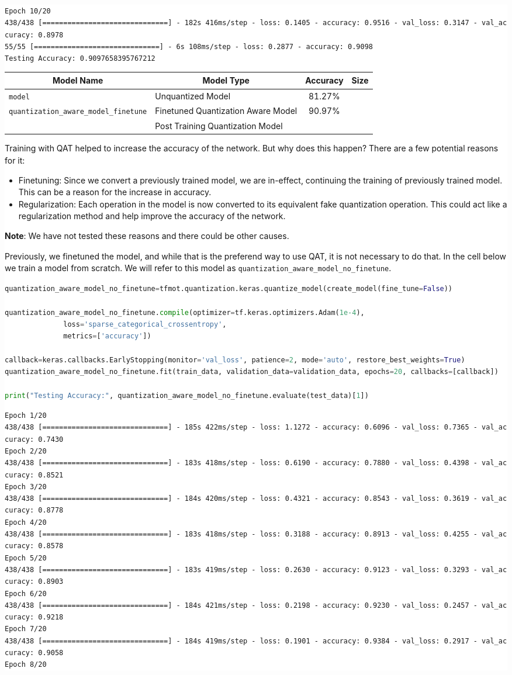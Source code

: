     Epoch 10/20
    438/438 [==============================] - 182s 416ms/step - loss: 0.1405 - accuracy: 0.9516 - val_loss: 0.3147 - val_accuracy: 0.8978
    55/55 [==============================] - 6s 108ms/step - loss: 0.2877 - accuracy: 0.9098
    Testing Accuracy: 0.9097658395767212


| Model Name                          | Model Type                         | Accuracy | Size |
|-------------------------------------|------------------------------------|:--------:|:----:|
| `model`                             | Unquantized Model                  |  81.27%  |      |
| `quantization_aware_model_finetune` | Finetuned Quantization Aware Model |  90.97%  |      |
|                                     | Post Training Quantization Model   |          |      |

Training with QAT helped to increase the accuracy of the network. But why does this happen? There are a few potential reasons for it:
- Finetuning: Since we convert a previously trained model, we are in-effect, continuing the training of previously trained model. This can be a reason for the increase in accuracy.
- Regularization: Each operation in the model is now converted to its equivalent fake quantization operation. This could act like a regularization method and help improve the accuracy of the network.

**Note**: We have not tested these reasons and there could be other causes.

Previously, we finetuned the model, and while that is the preferend way to use QAT, it is not necessary to do that. In the cell below we train a model from scratch. We will refer to this model as `quantization_aware_model_no_finetune`.


```python
quantization_aware_model_no_finetune=tfmot.quantization.keras.quantize_model(create_model(fine_tune=False))

quantization_aware_model_no_finetune.compile(optimizer=tf.keras.optimizers.Adam(1e-4),
              loss='sparse_categorical_crossentropy',
              metrics=['accuracy'])

callback=keras.callbacks.EarlyStopping(monitor='val_loss', patience=2, mode='auto', restore_best_weights=True)
quantization_aware_model_no_finetune.fit(train_data, validation_data=validation_data, epochs=20, callbacks=[callback])

print("Testing Accuracy:", quantization_aware_model_no_finetune.evaluate(test_data)[1])
```

    Epoch 1/20
    438/438 [==============================] - 185s 422ms/step - loss: 1.1272 - accuracy: 0.6096 - val_loss: 0.7365 - val_accuracy: 0.7430
    Epoch 2/20
    438/438 [==============================] - 183s 418ms/step - loss: 0.6190 - accuracy: 0.7880 - val_loss: 0.4398 - val_accuracy: 0.8521
    Epoch 3/20
    438/438 [==============================] - 184s 420ms/step - loss: 0.4321 - accuracy: 0.8543 - val_loss: 0.3619 - val_accuracy: 0.8778
    Epoch 4/20
    438/438 [==============================] - 183s 418ms/step - loss: 0.3188 - accuracy: 0.8913 - val_loss: 0.4255 - val_accuracy: 0.8578
    Epoch 5/20
    438/438 [==============================] - 183s 419ms/step - loss: 0.2630 - accuracy: 0.9123 - val_loss: 0.3293 - val_accuracy: 0.8903
    Epoch 6/20
    438/438 [==============================] - 184s 421ms/step - loss: 0.2198 - accuracy: 0.9230 - val_loss: 0.2457 - val_accuracy: 0.9218
    Epoch 7/20
    438/438 [==============================] - 184s 419ms/step - loss: 0.1901 - accuracy: 0.9384 - val_loss: 0.2917 - val_accuracy: 0.9058
    Epoch 8/20